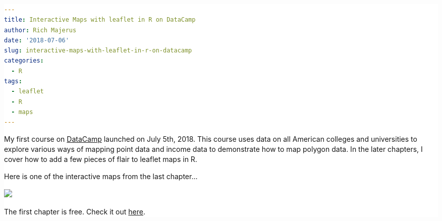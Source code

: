 ```yaml
---
title: Interactive Maps with leaflet in R on DataCamp
author: Rich Majerus
date: '2018-07-06'
slug: interactive-maps-with-leaflet-in-r-on-datacamp
categories:
  - R
tags:
  - leaflet
  - R
  - maps
---
```


My first course on [DataCamp](https://www.datacamp.com/courses/interactive-maps-with-leaflet-in-r)  launched on July 5th, 2018. This course uses data on all American colleges and universities to explore various ways of mapping point data and income data to demonstrate how to map polygon data. In the later chapters, I cover how to add a few pieces of flair to leaflet maps in R. 

Here is one of the interactive maps from the last chapter...

<img src="https://assets.datacamp.com/production/repositories/1942/datasets/9e6ec6dfbf5c63513ed598560e82d09fbf2ff3cc/where_we_are_going.gif" width="100%">



The first chapter is free. Check it out [here](https://www.datacamp.com/courses/interactive-maps-with-leaflet-in-r).
